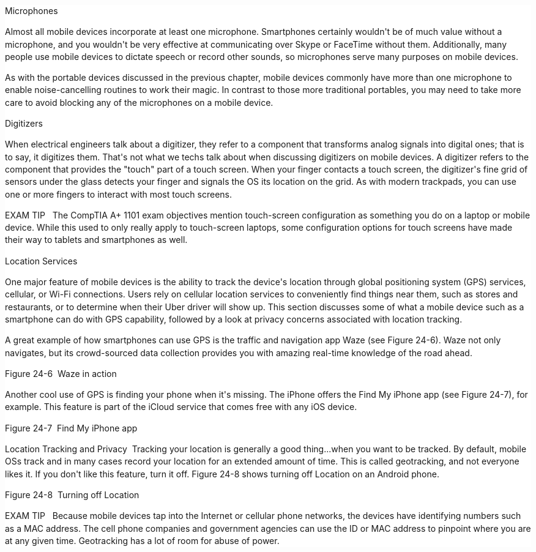 Microphones

Almost all mobile devices incorporate at least one microphone. Smartphones certainly wouldn't be of much value without a microphone, and you wouldn't be very effective at communicating over Skype or FaceTime without them. Additionally, many people use mobile devices to dictate speech or record other sounds, so microphones serve many purposes on mobile devices.

As with the portable devices discussed in the previous chapter, mobile devices commonly have more than one microphone to enable noise-cancelling routines to work their magic. In contrast to those more traditional portables, you may need to take more care to avoid blocking any of the microphones on a mobile device.

Digitizers

When electrical engineers talk about a digitizer, they refer to a component that transforms analog signals into digital ones; that is to say, it digitizes them. That's not what we techs talk about when discussing digitizers on mobile devices. A digitizer refers to the component that provides the "touch" part of a touch screen. When your finger contacts a touch screen, the digitizer's fine grid of sensors under the glass detects your finger and signals the OS its location on the grid. As with modern trackpads, you can use one or more fingers to interact with most touch screens.

EXAM TIP   The CompTIA A+ 1101 exam objectives mention touch-screen configuration as something you do on a laptop or mobile device. While this used to only really apply to touch-screen laptops, some configuration options for touch screens have made their way to tablets and smartphones as well.

Location Services

One major feature of mobile devices is the ability to track the device's location through global positioning system (GPS) services, cellular, or Wi-Fi connections. Users rely on cellular location services to conveniently find things near them, such as stores and restaurants, or to determine when their Uber driver will show up. This section discusses some of what a mobile device such as a smartphone can do with GPS capability, followed by a look at privacy concerns associated with location tracking.

A great example of how smartphones can use GPS is the traffic and navigation app Waze (see Figure 24-6). Waze not only navigates, but its crowd-sourced data collection provides you with amazing real-time knowledge of the road ahead.

Figure 24-6  Waze in action

Another cool use of GPS is finding your phone when it's missing. The iPhone offers the Find My iPhone app (see Figure 24-7), for example. This feature is part of the iCloud service that comes free with any iOS device.

Figure 24-7  Find My iPhone app

Location Tracking and Privacy  Tracking your location is generally a good thing...when you want to be tracked. By default, mobile OSs track and in many cases record your location for an extended amount of time. This is called geotracking, and not everyone likes it. If you don't like this feature, turn it off. Figure 24-8 shows turning off Location on an Android phone.

Figure 24-8  Turning off Location

EXAM TIP   Because mobile devices tap into the Internet or cellular phone networks, the devices have identifying numbers such as a MAC address. The cell phone companies and government agencies can use the ID or MAC address to pinpoint where you are at any given time. Geotracking has a lot of room for abuse of power.
